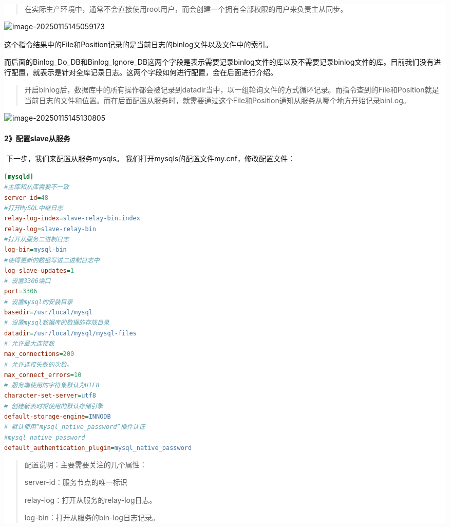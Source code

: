 > 在实际生产环境中，通常不会直接使用root用户，而会创建一个拥有全部权限的用户来负责主从同步。

![image-20250115145059173](https://blog-1304855543.cos.ap-guangzhou.myqcloud.com/blog/202501151450213.png)

这个指令结果中的File和Position记录的是当前日志的binlog文件以及文件中的索引。

而后面的Binlog\_Do\_DB和Binlog\_Ignore\_DB这两个字段是表示需要记录binlog文件的库以及不需要记录binlog文件的库。目前我们没有进行配置，就表示是针对全库记录日志。这两个字段如何进行配置，会在后面进行介绍。

> 开启binlog后，数据库中的所有操作都会被记录到datadir当中，以一组轮询文件的方式循环记录。而指令查到的File和Position就是当前日志的文件和位置。而在后面配置从服务时，就需要通过这个File和Position通知从服务从哪个地方开始记录binLog。
>

![image-20250115145130805](https://blog-1304855543.cos.ap-guangzhou.myqcloud.com/blog/202501151451861.png)

#### 2》配置slave从服务

​	下一步，我们来配置从服务mysqls。 我们打开mysqls的配置文件my.cnf，修改配置文件：

```ini
[mysqld]
#主库和从库需要不一致
server-id=48
#打开MySQL中继日志
relay-log-index=slave-relay-bin.index
relay-log=slave-relay-bin
#打开从服务二进制日志
log-bin=mysql-bin
#使得更新的数据写进二进制日志中
log-slave-updates=1
# 设置3306端口
port=3306
# 设置mysql的安装目录
basedir=/usr/local/mysql
# 设置mysql数据库的数据的存放目录
datadir=/usr/local/mysql/mysql-files
# 允许最大连接数
max_connections=200
# 允许连接失败的次数。
max_connect_errors=10
# 服务端使用的字符集默认为UTF8
character-set-server=utf8
# 创建新表时将使用的默认存储引擎
default-storage-engine=INNODB
# 默认使用“mysql_native_password”插件认证
#mysql_native_password
default_authentication_plugin=mysql_native_password
```

> 配置说明：主要需要关注的几个属性：
>
> server-id：服务节点的唯一标识
>
> relay-log：打开从服务的relay-log日志。
>
> log-bin：打开从服务的bin-log日志记录。
